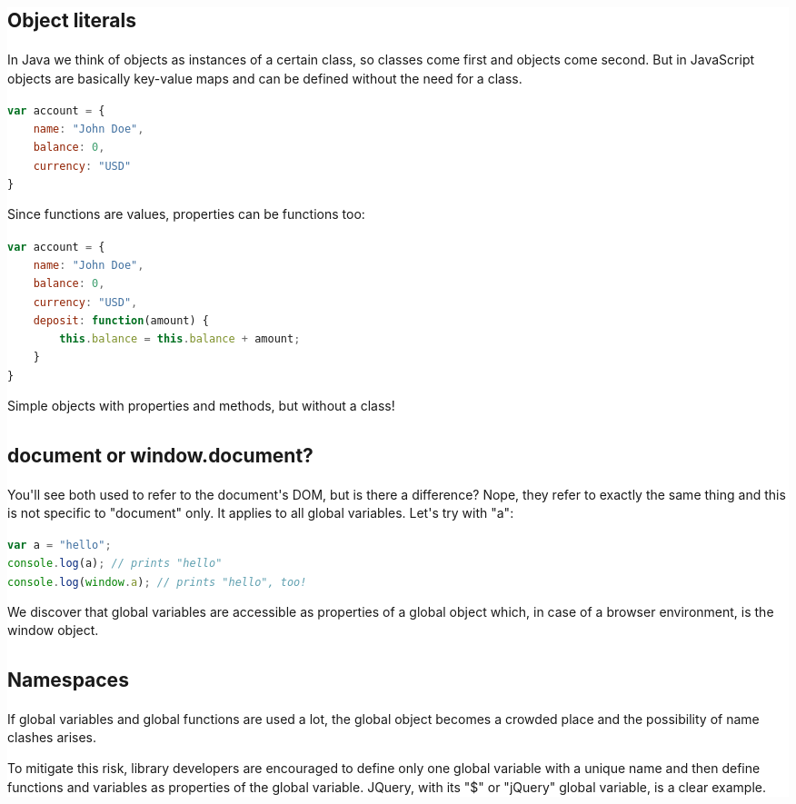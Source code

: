 
## Object literals

In Java we think of objects as instances of a certain class, so classes come
first and objects come second. But in JavaScript objects are basically key-value
maps and can be defined without the need for a class.

```javascript
var account = {
    name: "John Doe",
    balance: 0,
    currency: "USD"
}
```

Since functions are values, properties can be functions too:

```javascript
var account = {
    name: "John Doe",
    balance: 0,
    currency: "USD",
    deposit: function(amount) {
        this.balance = this.balance + amount;
    }
}
```

Simple objects with properties and methods, but without a class!

## document or window.document?

You'll see both used to refer to the document's DOM, but is there a difference?
Nope, they refer to exactly the same thing and this is not specific to
"document" only. It applies to all global variables. Let's try with "a":

```javascript
var a = "hello";
console.log(a); // prints "hello"
console.log(window.a); // prints "hello", too!
```

We discover that global variables are accessible as properties of a global
object which, in case of a browser environment, is the window object.

## Namespaces

If global variables and global functions are used a lot, the global object
becomes a crowded place and the possibility of name clashes arises.

To mitigate this risk, library developers are encouraged to define only one
global variable with a unique name and then define functions and variables as
properties of the global variable. JQuery, with its "$" or "jQuery" global
variable, is a clear example.
